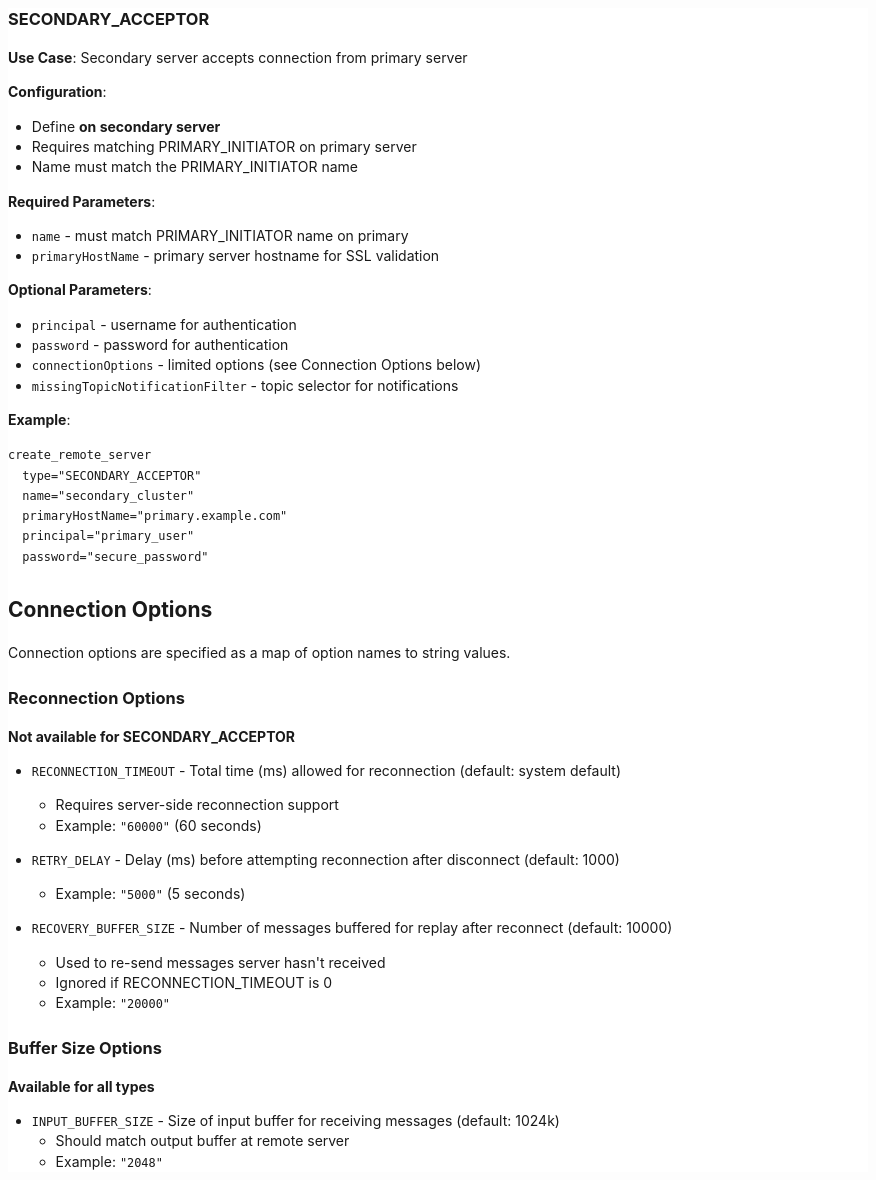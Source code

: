 ### SECONDARY\_ACCEPTOR
**Use Case**: Secondary server accepts connection from primary server

**Configuration**:

- Define **on secondary server**
- Requires matching PRIMARY_INITIATOR on primary server
- Name must match the PRIMARY_INITIATOR name

**Required Parameters**:

- `name` - must match PRIMARY_INITIATOR name on primary
- `primaryHostName` - primary server hostname for SSL validation

**Optional Parameters**:

- `principal` - username for authentication
- `password` - password for authentication
- `connectionOptions` - limited options (see Connection Options below)
- `missingTopicNotificationFilter` - topic selector for notifications

**Example**:

```
create_remote_server
  type="SECONDARY_ACCEPTOR"
  name="secondary_cluster"
  primaryHostName="primary.example.com"
  principal="primary_user"
  password="secure_password"
```

## Connection Options

Connection options are specified as a map of option names to string values.

### Reconnection Options
**Not available for SECONDARY_ACCEPTOR**

- `RECONNECTION_TIMEOUT` - Total time (ms) allowed for reconnection (default: system default)
  - Requires server-side reconnection support
  - Example: `"60000"` (60 seconds)

- `RETRY_DELAY` - Delay (ms) before attempting reconnection after disconnect (default: 1000)
  - Example: `"5000"` (5 seconds)

- `RECOVERY_BUFFER_SIZE` - Number of messages buffered for replay after reconnect (default: 10000)
  - Used to re-send messages server hasn't received
  - Ignored if RECONNECTION_TIMEOUT is 0
  - Example: `"20000"`

### Buffer Size Options
**Available for all types**

- `INPUT_BUFFER_SIZE` - Size of input buffer for receiving messages (default: 1024k)
  - Should match output buffer at remote server
  - Example: `"2048"`
